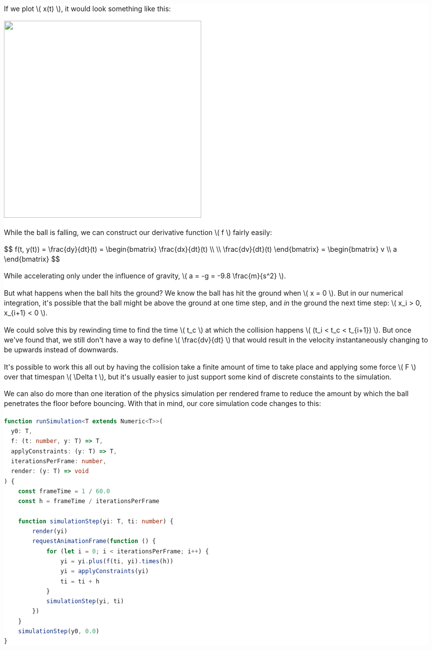 
If we plot \\( x(t) \\), it would look something like this:

<img width="400" height="400" src="/images/bouncegraph.png" />

While the ball is falling, we can construct our derivative function \\( f \\) 
fairly easily:

<div>$$
f(t, y(t)) = \frac{dy}{dt}(t) = \begin{bmatrix}
    \frac{dx}{dt}(t) \\ \\
    \frac{dv}{dt}(t)
\end{bmatrix} = \begin{bmatrix}
    v \\
    a
\end{bmatrix}
$$</div>

While accelerating only under the influence of gravity, \\( a = -g = -9.8 
\frac{m}{s^2} \\).

But what happens when the ball hits the ground? We know the ball has hit the 
ground when \\( x = 0 \\). But in our numerical integration, it's possible that 
the ball might be above the ground at one time step, and *in* the ground the 
next time step: \\( x\_i > 0, x\_{i+1} < 0 \\).

We could solve this by rewinding time to find the time \\( t_c \\) at which the 
collision happens \\( (t_i < t_c < t\_{i+1}) \\). But once we've found that, we 
still don't have a way to define \\( \frac{dv}{dt} \\) that would result in the 
velocity instantaneously changing to be upwards instead of downwards.

It's possible to work this all out by having the collision take a finite amount 
of time to take place and applying some force \\( F \\) over that timespan \\( 
\Delta t \\), but it's usually easier to just support some kind of discrete 
constaints to the simulation.

We can also do more than one iteration of the physics simulation per rendered 
frame to reduce the amount by which the ball penetrates the floor before 
bouncing.  With that in mind, our core simulation code changes to this:

```typescript
function runSimulation<T extends Numeric<T>>(
  y0: T,
  f: (t: number, y: T) => T,
  applyConstraints: (y: T) => T,
  iterationsPerFrame: number,
  render: (y: T) => void
) {
    const frameTime = 1 / 60.0
    const h = frameTime / iterationsPerFrame

    function simulationStep(yi: T, ti: number) {
        render(yi)
        requestAnimationFrame(function () {
            for (let i = 0; i < iterationsPerFrame; i++) {
                yi = yi.plus(f(ti, yi).times(h))
                yi = applyConstraints(yi)
                ti = ti + h
            }
            simulationStep(yi, ti)
        })
    }
    simulationStep(y0, 0.0)
}
```
